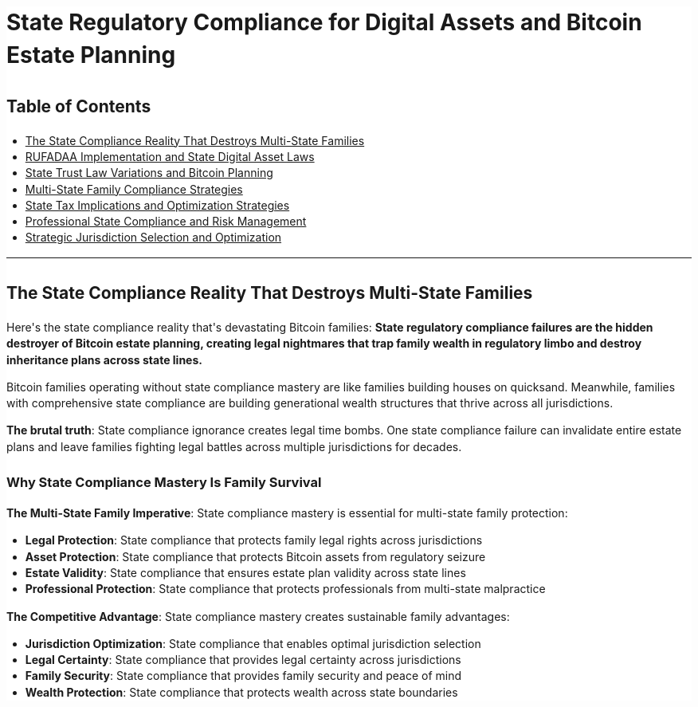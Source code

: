 # State Regulatory Compliance for Digital Assets and Bitcoin Estate Planning

## Table of Contents
- [The State Compliance Reality That Destroys Multi-State Families](#the-state-compliance-reality-that-destroys-multi-state-families)
- [RUFADAA Implementation and State Digital Asset Laws](#rufadaa-implementation-and-state-digital-asset-laws)
- [State Trust Law Variations and Bitcoin Planning](#state-trust-law-variations-and-bitcoin-planning)
- [Multi-State Family Compliance Strategies](#multi-state-family-compliance-strategies)
- [State Tax Implications and Optimization Strategies](#state-tax-implications-and-optimization-strategies)
- [Professional State Compliance and Risk Management](#professional-state-compliance-and-risk-management)
- [Strategic Jurisdiction Selection and Optimization](#strategic-jurisdiction-selection-and-optimization)

---

## The State Compliance Reality That Destroys Multi-State Families

Here's the state compliance reality that's devastating Bitcoin families: **State regulatory compliance failures are the hidden destroyer of Bitcoin estate planning, creating legal nightmares that trap family wealth in regulatory limbo and destroy inheritance plans across state lines.**

Bitcoin families operating without state compliance mastery are like families building houses on quicksand. Meanwhile, families with comprehensive state compliance are building generational wealth structures that thrive across all jurisdictions.

**The brutal truth**: State compliance ignorance creates legal time bombs. One state compliance failure can invalidate entire estate plans and leave families fighting legal battles across multiple jurisdictions for decades.

### Why State Compliance Mastery Is Family Survival

**The Multi-State Family Imperative**: State compliance mastery is essential for multi-state family protection:
- **Legal Protection**: State compliance that protects family legal rights across jurisdictions
- **Asset Protection**: State compliance that protects Bitcoin assets from regulatory seizure
- **Estate Validity**: State compliance that ensures estate plan validity across state lines
- **Professional Protection**: State compliance that protects professionals from multi-state malpractice

**The Competitive Advantage**: State compliance mastery creates sustainable family advantages:
- **Jurisdiction Optimization**: State compliance that enables optimal jurisdiction selection
- **Legal Certainty**: State compliance that provides legal certainty across jurisdictions
- **Family Security**: State compliance that provides family security and peace of mind
- **Wealth Protection**: State compliance that protects wealth across state boundaries
